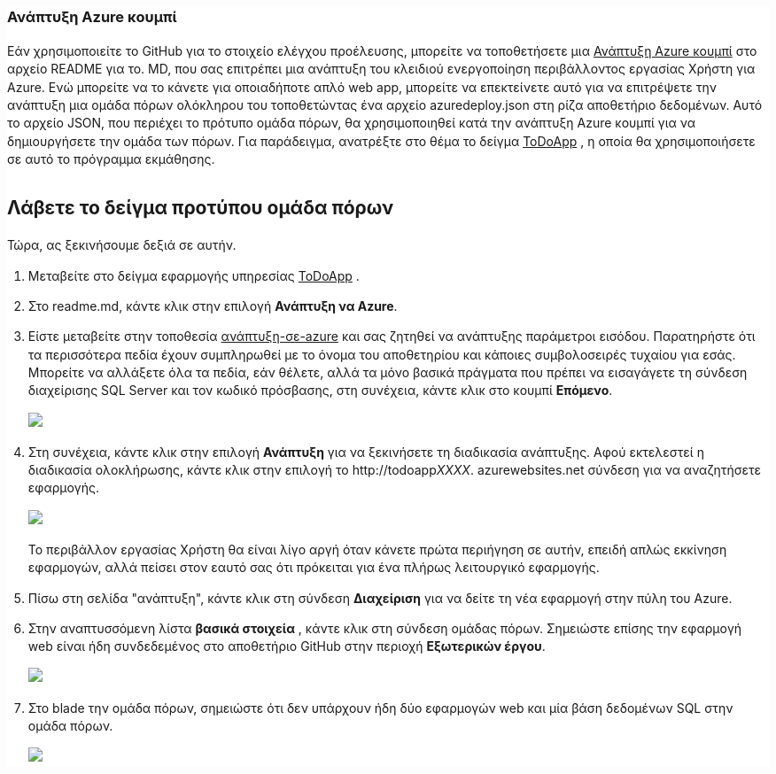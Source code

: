 ### <a name="deploy-to-azure-button"></a>Ανάπτυξη Azure κουμπί ###

Εάν χρησιμοποιείτε το GitHub για το στοιχείο ελέγχου προέλευσης, μπορείτε να τοποθετήσετε μια [Ανάπτυξη Azure κουμπί](/blog/2014/11/13/deploy-to-azure-button-for-azure-websites-2/) στο αρχείο README για το. MD, που σας επιτρέπει μια ανάπτυξη του κλειδιού ενεργοποίηση περιβάλλοντος εργασίας Χρήστη για Azure. Ενώ μπορείτε να το κάνετε για οποιαδήποτε απλό web app, μπορείτε να επεκτείνετε αυτό για να επιτρέψετε την ανάπτυξη μια ομάδα πόρων ολόκληρου του τοποθετώντας ένα αρχείο azuredeploy.json στη ρίζα αποθετήριο δεδομένων. Αυτό το αρχείο JSON, που περιέχει το πρότυπο ομάδα πόρων, θα χρησιμοποιηθεί κατά την ανάπτυξη Azure κουμπί για να δημιουργήσετε την ομάδα των πόρων. Για παράδειγμα, ανατρέξτε στο θέμα το δείγμα [ToDoApp](https://github.com/azure-appservice-samples/ToDoApp) , η οποία θα χρησιμοποιήσετε σε αυτό το πρόγραμμα εκμάθησης.

## <a name="get-the-sample-resource-group-template"></a>Λάβετε το δείγμα προτύπου ομάδα πόρων ##

Τώρα, ας ξεκινήσουμε δεξιά σε αυτήν.

1.  Μεταβείτε στο δείγμα εφαρμογής υπηρεσίας [ToDoApp](https://github.com/azure-appservice-samples/ToDoApp) .

2.   Στο readme.md, κάντε κλικ στην επιλογή **Ανάπτυξη να Azure**.
 
3.  Είστε μεταβείτε στην τοποθεσία [ανάπτυξη-σε-azure](https://deploy.azure.com) και σας ζητηθεί να ανάπτυξης παράμετροι εισόδου. Παρατηρήστε ότι τα περισσότερα πεδία έχουν συμπληρωθεί με το όνομα του αποθετηρίου και κάποιες συμβολοσειρές τυχαίου για εσάς. Μπορείτε να αλλάξετε όλα τα πεδία, εάν θέλετε, αλλά τα μόνο βασικά πράγματα που πρέπει να εισαγάγετε τη σύνδεση διαχείρισης SQL Server και τον κωδικό πρόσβασης, στη συνέχεια, κάντε κλικ στο κουμπί **Επόμενο**.
 
    ![](./media/app-service-deploy-complex-application-predictably/gettemplate-1-deploybuttonui.png)

4.  Στη συνέχεια, κάντε κλικ στην επιλογή **Ανάπτυξη** για να ξεκινήσετε τη διαδικασία ανάπτυξης. Αφού εκτελεστεί η διαδικασία ολοκλήρωσης, κάντε κλικ στην επιλογή το http://todoapp*XXXX*. azurewebsites.net σύνδεση για να αναζητήσετε εφαρμογής. 

    ![](./media/app-service-deploy-complex-application-predictably/gettemplate-2-deployprogress.png)

    Το περιβάλλον εργασίας Χρήστη θα είναι λίγο αργή όταν κάνετε πρώτα περιήγηση σε αυτήν, επειδή απλώς εκκίνηση εφαρμογών, αλλά πείσει στον εαυτό σας ότι πρόκειται για ένα πλήρως λειτουργικό εφαρμογής.

5.  Πίσω στη σελίδα "ανάπτυξη", κάντε κλικ στη σύνδεση **Διαχείριση** για να δείτε τη νέα εφαρμογή στην πύλη του Azure.

6.  Στην αναπτυσσόμενη λίστα **βασικά στοιχεία** , κάντε κλικ στη σύνδεση ομάδας πόρων. Σημειώστε επίσης την εφαρμογή web είναι ήδη συνδεδεμένος στο αποθετήριο GitHub στην περιοχή **Εξωτερικών έργου**. 

    ![](./media/app-service-deploy-complex-application-predictably/gettemplate-3-portalresourcegroup.png)
 
7.  Στο blade την ομάδα πόρων, σημειώστε ότι δεν υπάρχουν ήδη δύο εφαρμογών web και μία βάση δεδομένων SQL στην ομάδα πόρων.

    ![](./media/app-service-deploy-complex-application-predictably/gettemplate-4-portalresourcegroupclicked.png)
 